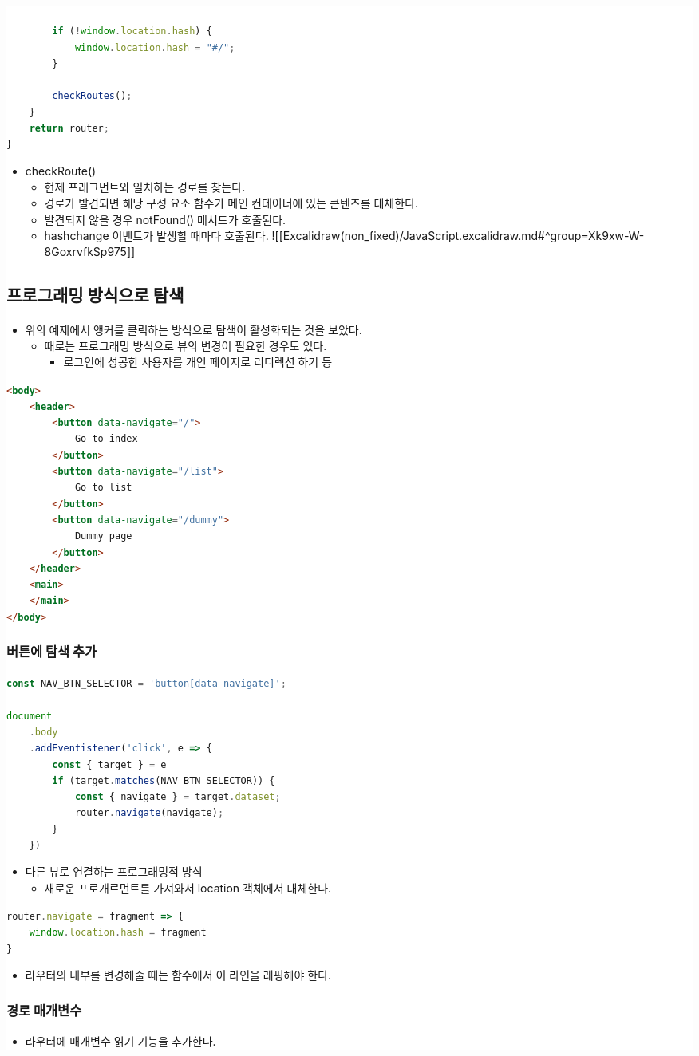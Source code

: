 ```js

		if (!window.location.hash) {
			window.location.hash = "#/";
		}

		checkRoutes();
	}
	return router;
}
```
- checkRoute()
	- 현제 프래그먼트와 일치하는 경로를 찾는다.
	- 경로가 발견되면 해당 구성 요소 함수가 메인 컨테이너에 있는 콘텐츠를 대체한다.
	- 발견되지 않을 경우 notFound() 메서드가 호출된다.
	- hashchange 이벤트가 발생할 때마다 호출된다.
![[Excalidraw(non_fixed)/JavaScript.excalidraw.md#^group=Xk9xw-W-8GoxrvfkSp975]]
## 프로그래밍 방식으로 탐색
- 위의 예제에서 앵커를 클릭하는 방식으로 탐색이 활성화되는 것을 보았다.
	- 때로는 프로그래밍 방식으로 뷰의 변경이 필요한 경우도 있다.
		- 로그인에 성공한 사용자를 개인 페이지로 리디렉션 하기 등
```html
<body>
	<header>
		<button data-navigate="/">
			Go to index
		</button>
		<button data-navigate="/list">
			Go to list
		</button>
		<button data-navigate="/dummy">
			Dummy page
		</button>
	</header>
	<main>
	</main>
</body>
```
### 버튼에 탐색 추가
```js
const NAV_BTN_SELECTOR = 'button[data-navigate]';

document
	.body
	.addEventistener('click', e => {
		const { target } = e
		if (target.matches(NAV_BTN_SELECTOR)) {
			const { navigate } = target.dataset;
			router.navigate(navigate);
		}
	})
```
- 다른 뷰로 연결하는 프로그래밍적 방식
	- 새로운 프로개르먼트를 가져와서 location 객체에서 대체한다.
```js
router.navigate = fragment => {
	window.location.hash = fragment
}
```
- 라우터의 내부를 변경해줄 때는 함수에서 이 라인을 래핑해야 한다.
### 경로 매개변수
- 라우터에 매개변수 읽기 기능을 추가한다.